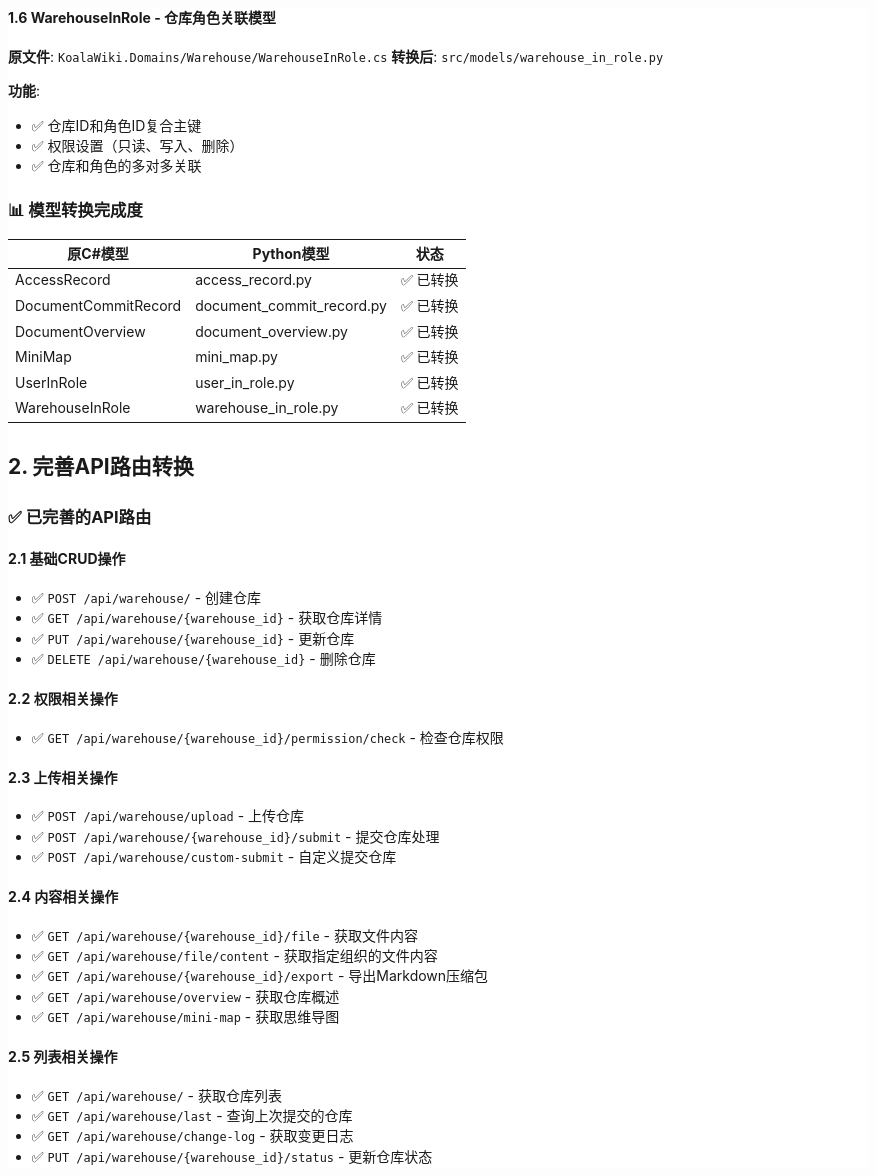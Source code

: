 #### 1.6 WarehouseInRole - 仓库角色关联模型
**原文件**: `KoalaWiki.Domains/Warehouse/WarehouseInRole.cs`
**转换后**: `src/models/warehouse_in_role.py`

**功能**:
- ✅ 仓库ID和角色ID复合主键
- ✅ 权限设置（只读、写入、删除）
- ✅ 仓库和角色的多对多关联

### 📊 模型转换完成度

| 原C#模型 | Python模型 | 状态 |
|---------|-----------|------|
| AccessRecord | access_record.py | ✅ 已转换 |
| DocumentCommitRecord | document_commit_record.py | ✅ 已转换 |
| DocumentOverview | document_overview.py | ✅ 已转换 |
| MiniMap | mini_map.py | ✅ 已转换 |
| UserInRole | user_in_role.py | ✅ 已转换 |
| WarehouseInRole | warehouse_in_role.py | ✅ 已转换 |

## 2. 完善API路由转换

### ✅ 已完善的API路由

#### 2.1 基础CRUD操作
- ✅ `POST /api/warehouse/` - 创建仓库
- ✅ `GET /api/warehouse/{warehouse_id}` - 获取仓库详情
- ✅ `PUT /api/warehouse/{warehouse_id}` - 更新仓库
- ✅ `DELETE /api/warehouse/{warehouse_id}` - 删除仓库

#### 2.2 权限相关操作
- ✅ `GET /api/warehouse/{warehouse_id}/permission/check` - 检查仓库权限

#### 2.3 上传相关操作
- ✅ `POST /api/warehouse/upload` - 上传仓库
- ✅ `POST /api/warehouse/{warehouse_id}/submit` - 提交仓库处理
- ✅ `POST /api/warehouse/custom-submit` - 自定义提交仓库

#### 2.4 内容相关操作
- ✅ `GET /api/warehouse/{warehouse_id}/file` - 获取文件内容
- ✅ `GET /api/warehouse/file/content` - 获取指定组织的文件内容
- ✅ `GET /api/warehouse/{warehouse_id}/export` - 导出Markdown压缩包
- ✅ `GET /api/warehouse/overview` - 获取仓库概述
- ✅ `GET /api/warehouse/mini-map` - 获取思维导图

#### 2.5 列表相关操作
- ✅ `GET /api/warehouse/` - 获取仓库列表
- ✅ `GET /api/warehouse/last` - 查询上次提交的仓库
- ✅ `GET /api/warehouse/change-log` - 获取变更日志
- ✅ `PUT /api/warehouse/{warehouse_id}/status` - 更新仓库状态
